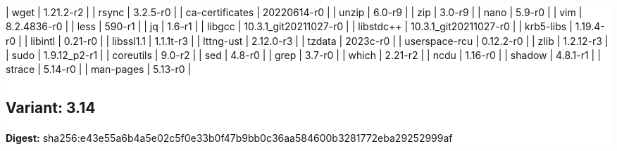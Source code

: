 | wget | 1.21.2-r2 |
| rsync | 3.2.5-r0 |
| ca-certificates | 20220614-r0 |
| unzip | 6.0-r9 |
| zip | 3.0-r9 |
| nano | 5.9-r0 |
| vim | 8.2.4836-r0 |
| less | 590-r1 |
| jq | 1.6-r1 |
| libgcc | 10.3.1_git20211027-r0 |
| libstdc++ | 10.3.1_git20211027-r0 |
| krb5-libs | 1.19.4-r0 |
| libintl | 0.21-r0 |
| libssl1.1 | 1.1.1t-r3 |
| lttng-ust | 2.12.0-r3 |
| tzdata | 2023c-r0 |
| userspace-rcu | 0.12.2-r0 |
| zlib | 1.2.12-r3 |
| sudo | 1.9.12_p2-r1 |
| coreutils | 9.0-r2 |
| sed | 4.8-r0 |
| grep | 3.7-r0 |
| which | 2.21-r2 |
| ncdu | 1.16-r0 |
| shadow | 4.8.1-r1 |
| strace | 5.14-r0 |
| man-pages | 5.13-r0 |

## Variant: 3.14

**Digest:** sha256:e43e55a6b4a5e02c5f0e33b0f47b9bb0c36aa584600b3281772eba29252999af
